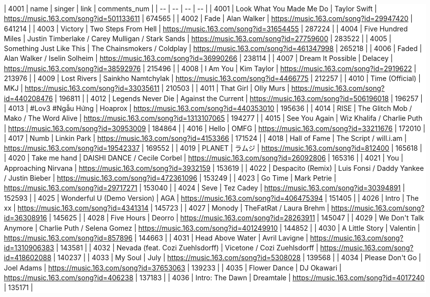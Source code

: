 | 4001 | name | singer | link | comments_num |
| -- | -- | -- | -- |
| 4001 | Look What You Made Me Do | Taylor Swift | https://music.163.com/song?id=501133611 | 674565 |
| 4002 | Fade | Alan Walker | https://music.163.com/song?id=29947420 | 641214 |
| 4003 | Victory | Two Steps From Hell | https://music.163.com/song?id=31654455 | 287224 |
| 4004 | Five Hundred Miles | Justin Timberlake / Carey Mulligan / Stark Sands | https://music.163.com/song?id=27759600 | 283522 |
| 4005 | Something Just Like This | The Chainsmokers / Coldplay | https://music.163.com/song?id=461347998 | 265218 |
| 4006 | Faded | Alan Walker / Iselin Solheim | https://music.163.com/song?id=36990266 | 238114 |
| 4007 | Dream It Possible | Delacey | https://music.163.com/song?id=38592976 | 215496 |
| 4008 | I Am You | Kim Taylor | https://music.163.com/song?id=2919622 | 213976 |
| 4009 | Lost Rivers | Sainkho Namtchylak | https://music.163.com/song?id=4466775 | 212257 |
| 4010 | Time (Official) | MKJ | https://music.163.com/song?id=33035611 | 210503 |
| 4011 | That Girl | Olly Murs | https://music.163.com/song?id=440208476 | 196811 |
| 4012 | Legends Never Die | Against the Current | https://music.163.com/song?id=506196018 | 196257 |
| 4013 | #Lov3 #Ngẫu Hứng | Hoaprox | https://music.163.com/song?id=440353010 | 195636 |
| 4014 | RISE | The Glitch Mob / Mako / The Word Alive | https://music.163.com/song?id=1313107065 | 194277 |
| 4015 | See You Again | Wiz Khalifa / Charlie Puth | https://music.163.com/song?id=30953009 | 184864 |
| 4016 | Hello | OMFG | https://music.163.com/song?id=33211676 | 172010 |
| 4017 | Numb | Linkin Park | https://music.163.com/song?id=4153366 | 171524 |
| 4018 | Hall of Fame | The Script / will.i.am | https://music.163.com/song?id=19542337 | 169552 |
| 4019 | PLANET | ラムジ | https://music.163.com/song?id=812400 | 165618 |
| 4020 | Take me hand | DAISHI DANCE / Cecile Corbel | https://music.163.com/song?id=26092806 | 165316 |
| 4021 | You | Approaching Nirvana | https://music.163.com/song?id=3932159 | 153619 |
| 4022 | Despacito (Remix) | Luis Fonsi / Daddy Yankee / Justin Bieber | https://music.163.com/song?id=472361096 | 153249 |
| 4023 | Go Time | Mark Petrie | https://music.163.com/song?id=29717271 | 153040 |
| 4024 | Seve | Tez Cadey | https://music.163.com/song?id=30394891 | 152593 |
| 4025 | Wonderful U (Demo Version) | AGA | https://music.163.com/song?id=406475394 | 151405 |
| 4026 | Intro | The xx | https://music.163.com/song?id=4341314 | 145723 |
| 4027 | Monody | TheFatRat / Laura Brehm | https://music.163.com/song?id=36308916 | 145625 |
| 4028 | Five Hours | Deorro | https://music.163.com/song?id=28263911 | 145047 |
| 4029 | We Don't Talk Anymore | Charlie Puth / Selena Gomez | https://music.163.com/song?id=401249910 | 144852 |
| 4030 | A Little Story | Valentin | https://music.163.com/song?id=857896 | 144663 |
| 4031 | Head Above Water | Avril Lavigne | https://music.163.com/song?id=1310906383 | 143581 |
| 4032 | Nevada (feat. Cozi Zuehlsdorff) | Vicetone / Cozi Zuehlsdorff | https://music.163.com/song?id=418602088 | 140237 |
| 4033 | My Soul | July | https://music.163.com/song?id=5308028 | 139568 |
| 4034 | Please Don't Go | Joel Adams | https://music.163.com/song?id=37653063 | 139233 |
| 4035 | Flower Dance | DJ Okawari | https://music.163.com/song?id=406238 | 137183 |
| 4036 | Intro: The Dawn | Dreamtale | https://music.163.com/song?id=4017240 | 135171 |